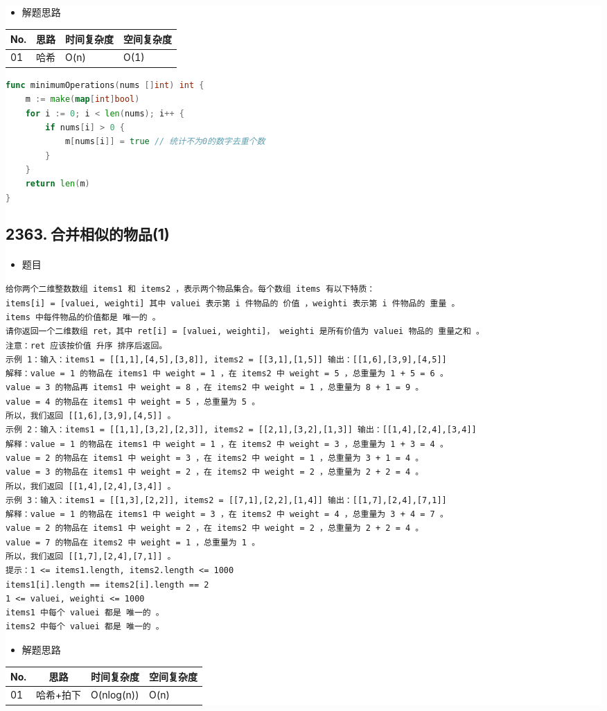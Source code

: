 - 解题思路

| No.  | 思路 | 时间复杂度 | 空间复杂度 |
| ---- | ---- | ---------- | ---------- |
| 01   | 哈希 | O(n)       | O(1)       |

```go
func minimumOperations(nums []int) int {
	m := make(map[int]bool)
	for i := 0; i < len(nums); i++ {
		if nums[i] > 0 {
			m[nums[i]] = true // 统计不为0的数字去重个数
		}
	}
	return len(m)
}
```

## 2363. 合并相似的物品(1)

- 题目

```
给你两个二维整数数组 items1 和 items2 ，表示两个物品集合。每个数组 items 有以下特质：
items[i] = [valuei, weighti] 其中 valuei 表示第 i 件物品的 价值 ，weighti 表示第 i 件物品的 重量 。
items 中每件物品的价值都是 唯一的 。
请你返回一个二维数组 ret，其中 ret[i] = [valuei, weighti]， weighti 是所有价值为 valuei 物品的 重量之和 。
注意：ret 应该按价值 升序 排序后返回。
示例 1：输入：items1 = [[1,1],[4,5],[3,8]], items2 = [[3,1],[1,5]] 输出：[[1,6],[3,9],[4,5]]
解释：value = 1 的物品在 items1 中 weight = 1 ，在 items2 中 weight = 5 ，总重量为 1 + 5 = 6 。
value = 3 的物品再 items1 中 weight = 8 ，在 items2 中 weight = 1 ，总重量为 8 + 1 = 9 。
value = 4 的物品在 items1 中 weight = 5 ，总重量为 5 。
所以，我们返回 [[1,6],[3,9],[4,5]] 。
示例 2：输入：items1 = [[1,1],[3,2],[2,3]], items2 = [[2,1],[3,2],[1,3]] 输出：[[1,4],[2,4],[3,4]]
解释：value = 1 的物品在 items1 中 weight = 1 ，在 items2 中 weight = 3 ，总重量为 1 + 3 = 4 。
value = 2 的物品在 items1 中 weight = 3 ，在 items2 中 weight = 1 ，总重量为 3 + 1 = 4 。
value = 3 的物品在 items1 中 weight = 2 ，在 items2 中 weight = 2 ，总重量为 2 + 2 = 4 。
所以，我们返回 [[1,4],[2,4],[3,4]] 。
示例 3：输入：items1 = [[1,3],[2,2]], items2 = [[7,1],[2,2],[1,4]] 输出：[[1,7],[2,4],[7,1]]
解释：value = 1 的物品在 items1 中 weight = 3 ，在 items2 中 weight = 4 ，总重量为 3 + 4 = 7 。
value = 2 的物品在 items1 中 weight = 2 ，在 items2 中 weight = 2 ，总重量为 2 + 2 = 4 。
value = 7 的物品在 items2 中 weight = 1 ，总重量为 1 。
所以，我们返回 [[1,7],[2,4],[7,1]] 。
提示：1 <= items1.length, items2.length <= 1000
items1[i].length == items2[i].length == 2
1 <= valuei, weighti <= 1000
items1 中每个 valuei 都是 唯一的 。
items2 中每个 valuei 都是 唯一的 。
```

- 解题思路

| No.  | 思路      | 时间复杂度 | 空间复杂度 |
| ---- | --------- | ---------- | ---------- |
| 01   | 哈希+拍下 | O(nlog(n)) | O(n)       |
